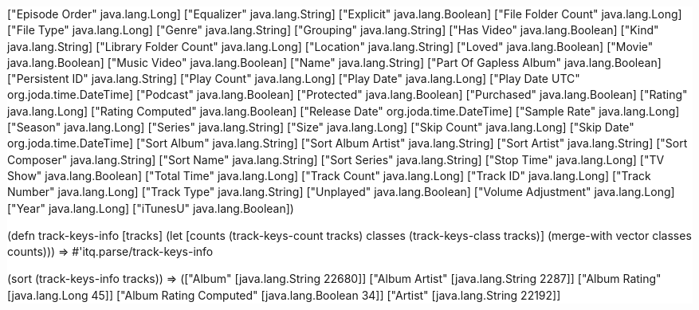  ["Episode Order" java.lang.Long]
 ["Equalizer" java.lang.String]
 ["Explicit" java.lang.Boolean]
 ["File Folder Count" java.lang.Long]
 ["File Type" java.lang.Long]
 ["Genre" java.lang.String]
 ["Grouping" java.lang.String]
 ["Has Video" java.lang.Boolean]
 ["Kind" java.lang.String]
 ["Library Folder Count" java.lang.Long]
 ["Location" java.lang.String]
 ["Loved" java.lang.Boolean]
 ["Movie" java.lang.Boolean]
 ["Music Video" java.lang.Boolean]
 ["Name" java.lang.String]
 ["Part Of Gapless Album" java.lang.Boolean]
 ["Persistent ID" java.lang.String]
 ["Play Count" java.lang.Long]
 ["Play Date" java.lang.Long]
 ["Play Date UTC" org.joda.time.DateTime]
 ["Podcast" java.lang.Boolean]
 ["Protected" java.lang.Boolean]
 ["Purchased" java.lang.Boolean]
 ["Rating" java.lang.Long]
 ["Rating Computed" java.lang.Boolean]
 ["Release Date" org.joda.time.DateTime]
 ["Sample Rate" java.lang.Long]
 ["Season" java.lang.Long]
 ["Series" java.lang.String]
 ["Size" java.lang.Long]
 ["Skip Count" java.lang.Long]
 ["Skip Date" org.joda.time.DateTime]
 ["Sort Album" java.lang.String]
 ["Sort Album Artist" java.lang.String]
 ["Sort Artist" java.lang.String]
 ["Sort Composer" java.lang.String]
 ["Sort Name" java.lang.String]
 ["Sort Series" java.lang.String]
 ["Stop Time" java.lang.Long]
 ["TV Show" java.lang.Boolean]
 ["Total Time" java.lang.Long]
 ["Track Count" java.lang.Long]
 ["Track ID" java.lang.Long]
 ["Track Number" java.lang.Long]
 ["Track Type" java.lang.String]
 ["Unplayed" java.lang.Boolean]
 ["Volume Adjustment" java.lang.Long]
 ["Year" java.lang.Long]
 ["iTunesU" java.lang.Boolean])

(defn track-keys-info
  [tracks]
  (let [counts (track-keys-count tracks)
        classes (track-keys-class tracks)]
    (merge-with vector classes counts)))
=> #'itq.parse/track-keys-info

(sort (track-keys-info tracks))
=>
(["Album" [java.lang.String 22680]]
 ["Album Artist" [java.lang.String 2287]]
 ["Album Rating" [java.lang.Long 45]]
 ["Album Rating Computed" [java.lang.Boolean 34]]
 ["Artist" [java.lang.String 22192]]